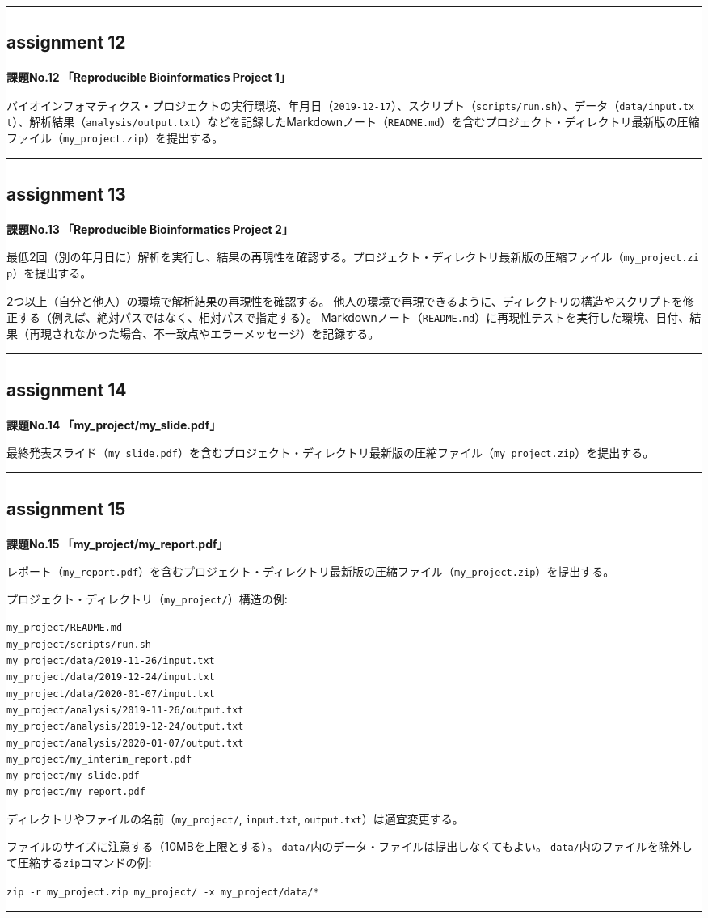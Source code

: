 ----------
## assignment 12
**課題No.12 「Reproducible Bioinformatics Project 1」**

バイオインフォマティクス・プロジェクトの実行環境、年月日（`2019-12-17`）、スクリプト（`scripts/run.sh`）、データ（`data/input.txt`）、解析結果（`analysis/output.txt`）などを記録したMarkdownノート（`README.md`）を含むプロジェクト・ディレクトリ最新版の圧縮ファイル（`my_project.zip`）を提出する。

----------
## assignment 13
**課題No.13 「Reproducible Bioinformatics Project 2」**

最低2回（別の年月日に）解析を実行し、結果の再現性を確認する。プロジェクト・ディレクトリ最新版の圧縮ファイル（`my_project.zip`）を提出する。

2つ以上（自分と他人）の環境で解析結果の再現性を確認する。
他人の環境で再現できるように、ディレクトリの構造やスクリプトを修正する（例えば、絶対パスではなく、相対パスで指定する）。
Markdownノート（`README.md`）に再現性テストを実行した環境、日付、結果（再現されなかった場合、不一致点やエラーメッセージ）を記録する。

----------
## assignment 14
**課題No.14 「my_project/my_slide.pdf」**

最終発表スライド（`my_slide.pdf`）を含むプロジェクト・ディレクトリ最新版の圧縮ファイル（`my_project.zip`）を提出する。

----------
## assignment 15
**課題No.15 「my_project/my_report.pdf」**

レポート（`my_report.pdf`）を含むプロジェクト・ディレクトリ最新版の圧縮ファイル（`my_project.zip`）を提出する。

プロジェクト・ディレクトリ（`my_project/`）構造の例:  

    my_project/README.md
    my_project/scripts/run.sh
    my_project/data/2019-11-26/input.txt
    my_project/data/2019-12-24/input.txt
    my_project/data/2020-01-07/input.txt
    my_project/analysis/2019-11-26/output.txt
    my_project/analysis/2019-12-24/output.txt
    my_project/analysis/2020-01-07/output.txt
    my_project/my_interim_report.pdf
    my_project/my_slide.pdf
    my_project/my_report.pdf

ディレクトリやファイルの名前（`my_project/`, `input.txt`, `output.txt`）は適宜変更する。

ファイルのサイズに注意する（10MBを上限とする）。
`data/`内のデータ・ファイルは提出しなくてもよい。
`data/`内のファイルを除外して圧縮する`zip`コマンドの例:  

    zip -r my_project.zip my_project/ -x my_project/data/*

----------

